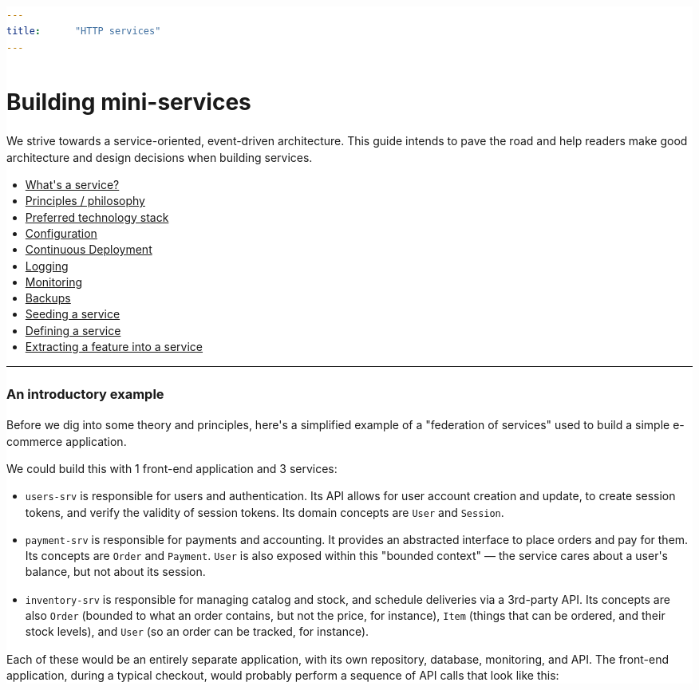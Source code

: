 ```yaml
---
title:      "HTTP services"
---
```



# Building mini-services

We strive towards a service-oriented, event-driven architecture. This guide
intends to pave the road and help readers make good architecture and design
decisions when building services.


- [What's a service?](#whats-a-service)
- [Principles / philosophy](#principles--philosophy)
- [Preferred technology stack](#preferred-technology-stack)
- [Configuration](#service-configuration)
- [Continuous Deployment](#continuous-deployment)
- [Logging](#logging)
- [Monitoring](#monitoring)
- [Backups](#backups)
- [Seeding a service](#seeding-a-service)
- [Defining a service](#defining-a-service)
- [Extracting a feature into a service](#extracting-a-feature-into-a-service)

----------------------

### An introductory example

Before we dig into some theory and principles, here's a simplified example of a
"federation of services" used to build a simple e-commerce application.

We could build this with 1 front-end application and 3 services:

- `users-srv` is responsible for users and authentication. Its API allows for
  user account creation and update, to create session tokens, and verify the
  validity of session tokens. Its domain concepts are `User` and `Session`.

- `payment-srv` is responsible for payments and accounting. It provides an
  abstracted interface to place orders and pay for them. Its concepts are
  `Order` and `Payment`. `User` is also exposed within this "bounded context" —
  the service cares about a user's balance, but not about its session.

- `inventory-srv` is responsible for managing catalog and stock, and schedule
  deliveries via a 3rd-party API. Its concepts are also `Order` (bounded to what
  an order contains, but not the price, for instance), `Item` (things that can
  be ordered, and their stock levels), and `User` (so an order can be tracked,
  for instance).

Each of these would be an entirely separate application, with its own
repository, database, monitoring, and API. The front-end application, during a
typical checkout, would probably perform a sequence of API calls that look like
this:
